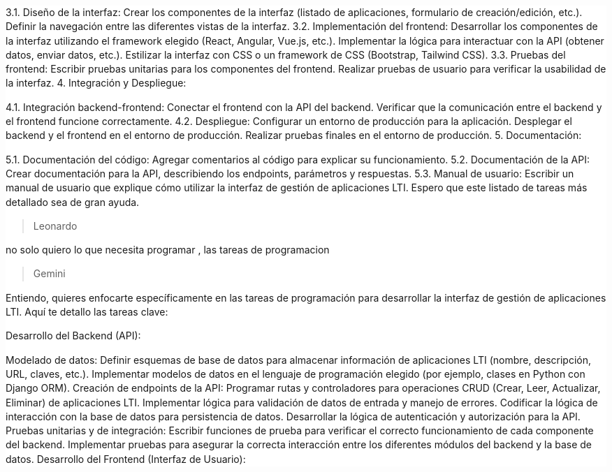 3.1. Diseño de la interfaz:
Crear los componentes de la interfaz (listado de aplicaciones, formulario de creación/edición, etc.).
Definir la navegación entre las diferentes vistas de la interfaz.
3.2. Implementación del frontend:
Desarrollar los componentes de la interfaz utilizando el framework elegido (React, Angular, Vue.js, etc.).
Implementar la lógica para interactuar con la API (obtener datos, enviar datos, etc.).
Estilizar la interfaz con CSS o un framework de CSS (Bootstrap, Tailwind CSS).
3.3. Pruebas del frontend:
Escribir pruebas unitarias para los componentes del frontend.
Realizar pruebas de usuario para verificar la usabilidad de la interfaz.
4. Integración y Despliegue:

4.1. Integración backend-frontend:
Conectar el frontend con la API del backend.
Verificar que la comunicación entre el backend y el frontend funcione correctamente.
4.2. Despliegue:
Configurar un entorno de producción para la aplicación.
Desplegar el backend y el frontend en el entorno de producción.
Realizar pruebas finales en el entorno de producción.
5. Documentación:

5.1. Documentación del código:
Agregar comentarios al código para explicar su funcionamiento.
5.2. Documentación de la API:
Crear documentación para la API, describiendo los endpoints, parámetros y respuestas.
5.3. Manual de usuario:
Escribir un manual de usuario que explique cómo utilizar la interfaz de gestión de aplicaciones LTI.
Espero que este listado de tareas más detallado sea de gran ayuda.

> Leonardo

no solo quiero lo que necesita programar , las tareas de programacion

> Gemini

Entiendo, quieres enfocarte específicamente en las tareas de programación para desarrollar la interfaz de gestión de aplicaciones LTI. Aquí te detallo las tareas clave:

Desarrollo del Backend (API):

Modelado de datos:
Definir esquemas de base de datos para almacenar información de aplicaciones LTI (nombre, descripción, URL, claves, etc.).
Implementar modelos de datos en el lenguaje de programación elegido (por ejemplo, clases en Python con Django ORM).
Creación de endpoints de la API:
Programar rutas y controladores para operaciones CRUD (Crear, Leer, Actualizar, Eliminar) de aplicaciones LTI.
Implementar lógica para validación de datos de entrada y manejo de errores.
Codificar la lógica de interacción con la base de datos para persistencia de datos.
Desarrollar la lógica de autenticación y autorización para la API.
Pruebas unitarias y de integración:
Escribir funciones de prueba para verificar el correcto funcionamiento de cada componente del backend.
Implementar pruebas para asegurar la correcta interacción entre los diferentes módulos del backend y la base de datos.
Desarrollo del Frontend (Interfaz de Usuario):
